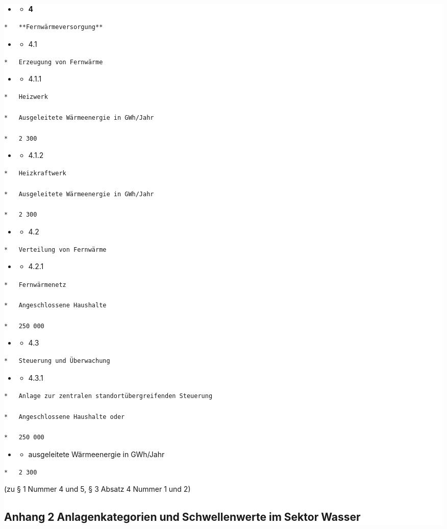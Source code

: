 
*    *   **4**

    *   **Fernwärmeversorgung**


*    *   4.1

    *   Erzeugung von Fernwärme


*    *   4.1.1

    *   Heizwerk

    *   Ausgeleitete Wärmeenergie in GWh/Jahr

    *   2 300


*    *   4.1.2

    *   Heizkraftwerk

    *   Ausgeleitete Wärmeenergie in GWh/Jahr

    *   2 300


*    *   4.2

    *   Verteilung von Fernwärme


*    *   4.2.1

    *   Fernwärmenetz

    *   Angeschlossene Haushalte

    *   250 000


*    *   4.3

    *   Steuerung und Überwachung


*    *   4.3.1

    *   Anlage zur zentralen standortübergreifenden Steuerung

    *   Angeschlossene Haushalte oder

    *   250 000


*    *   ausgeleitete Wärmeenergie in GWh/Jahr

    *   2 300



(zu § 1 Nummer 4 und 5, § 3 Absatz 4 Nummer 1 und 2)

## Anhang 2 Anlagenkategorien und Schwellenwerte im Sektor Wasser
